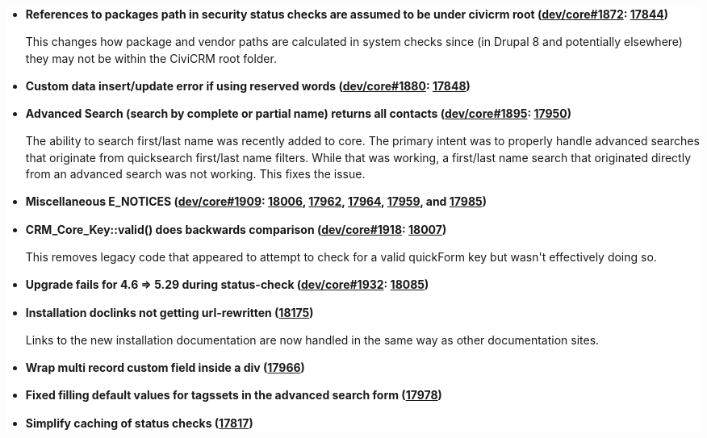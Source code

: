 - **References to packages path in security status checks are assumed to be
  under civicrm root
  ([dev/core#1872](https://lab.civicrm.org/dev/core/-/issues/1872):
  [17844](https://github.com/civicrm/civicrm-core/pull/17844))**

  This changes how package and vendor paths are calculated in system checks
  since (in Drupal 8 and potentially elsewhere) they may not be within the
  CiviCRM root folder.

- **Custom data insert/update error if using reserved words
  ([dev/core#1880](https://lab.civicrm.org/dev/core/-/issues/1880):
  [17848](https://github.com/civicrm/civicrm-core/pull/17848))**

- **Advanced Search (search by complete or partial name) returns all contacts
  ([dev/core#1895](https://lab.civicrm.org/dev/core/-/issues/1895):
  [17950](https://github.com/civicrm/civicrm-core/pull/17950))**

  The ability to search first/last name was recently added to core. The primary
  intent was to properly handle advanced searches that originate from
  quicksearch first/last name filters. While that was working, a first/last name
  search that originated directly from an advanced search was not working. This
  fixes the issue.

- **Miscellaneous E_NOTICES
  ([dev/core#1909](https://lab.civicrm.org/dev/core/-/issues/1909):
  [18006](https://github.com/civicrm/civicrm-core/pull/18006),
  [17962](https://github.com/civicrm/civicrm-core/pull/17962),
  [17964](https://github.com/civicrm/civicrm-core/pull/17964),
  [17959](https://github.com/civicrm/civicrm-core/pull/17959), and
  [17985](https://github.com/civicrm/civicrm-core/pull/17985))**

- **CRM_Core_Key::valid() does backwards comparison
  ([dev/core#1918](https://lab.civicrm.org/dev/core/-/issues/1918):
  [18007](https://github.com/civicrm/civicrm-core/pull/18007))**

  This removes legacy code that appeared to attempt to check for a valid
  quickForm key but wasn't effectively doing so.

- **Upgrade fails for 4.6 => 5.29 during status-check
  ([dev/core#1932](https://lab.civicrm.org/dev/core/-/issues/1932):
  [18085](https://github.com/civicrm/civicrm-core/pull/18085))**

- **Installation doclinks not getting url-rewritten
  ([18175](https://github.com/civicrm/civicrm-core/pull/18175))**

  Links to the new installation documentation are now handled in the same way as
  other documentation sites.

- **Wrap multi record custom field inside a div
  ([17966](https://github.com/civicrm/civicrm-core/pull/17966))**

- **Fixed filling default values for tagssets in the advanced search form
  ([17978](https://github.com/civicrm/civicrm-core/pull/17978))**

- **Simplify caching of status checks
  ([17817](https://github.com/civicrm/civicrm-core/pull/17817))**

